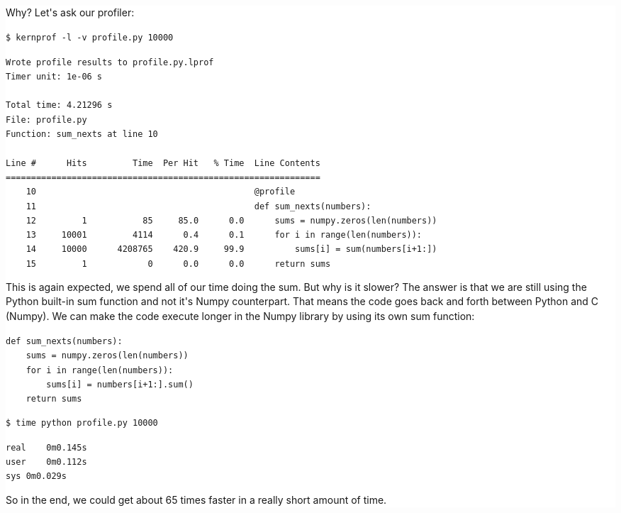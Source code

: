 Why? Let's ask our profiler:

~~~ {.input}
$ kernprof -l -v profile.py 10000
~~~
~~~ {.output}
Wrote profile results to profile.py.lprof
Timer unit: 1e-06 s

Total time: 4.21296 s
File: profile.py
Function: sum_nexts at line 10

Line #      Hits         Time  Per Hit   % Time  Line Contents
==============================================================
    10                                           @profile
    11                                           def sum_nexts(numbers):
    12         1           85     85.0      0.0      sums = numpy.zeros(len(numbers))
    13     10001         4114      0.4      0.1      for i in range(len(numbers)):
    14     10000      4208765    420.9     99.9          sums[i] = sum(numbers[i+1:])
    15         1            0      0.0      0.0      return sums
~~~

This is again expected, we spend all of our time doing the sum. But why is it slower? The answer is that we are still using the Python built-in sum function and not it's Numpy counterpart. That means the code goes back and forth between Python and C (Numpy). We can make the code execute longer in the Numpy library by using its own sum function:

~~~ {.python}
def sum_nexts(numbers):
    sums = numpy.zeros(len(numbers))
    for i in range(len(numbers)):
        sums[i] = numbers[i+1:].sum()
    return sums
~~~

~~~ {.input}
$ time python profile.py 10000
~~~
~~~ {.output}
real    0m0.145s
user    0m0.112s
sys 0m0.029s
~~~

So in the end, we could get about 65 times faster in a really short amount of time.
